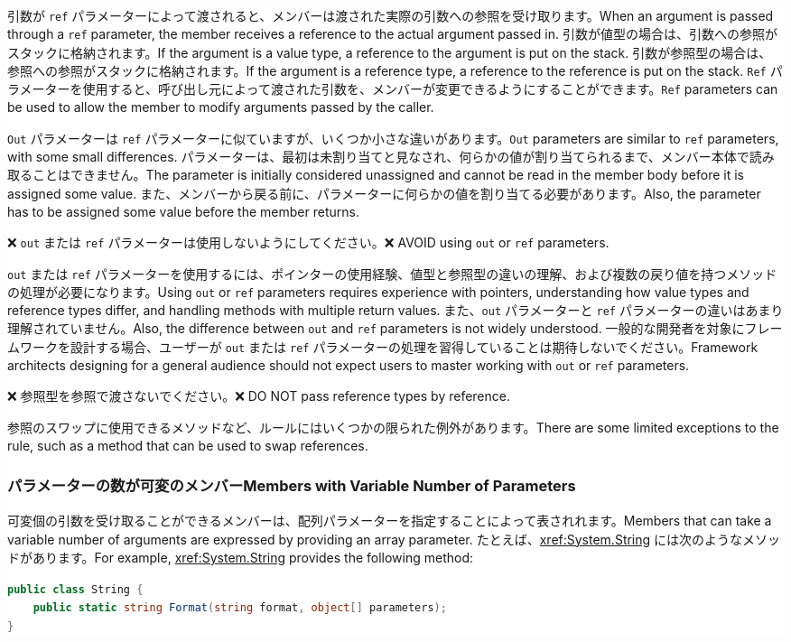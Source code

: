  <span data-ttu-id="717f2-142">引数が `ref` パラメーターによって渡されると、メンバーは渡された実際の引数への参照を受け取ります。</span><span class="sxs-lookup"><span data-stu-id="717f2-142">When an argument is passed through a `ref` parameter, the member receives a reference to the actual argument passed in.</span></span> <span data-ttu-id="717f2-143">引数が値型の場合は、引数への参照がスタックに格納されます。</span><span class="sxs-lookup"><span data-stu-id="717f2-143">If the argument is a value type, a reference to the argument is put on the stack.</span></span> <span data-ttu-id="717f2-144">引数が参照型の場合は、参照への参照がスタックに格納されます。</span><span class="sxs-lookup"><span data-stu-id="717f2-144">If the argument is a reference type, a reference to the reference is put on the stack.</span></span> <span data-ttu-id="717f2-145">`Ref` パラメーターを使用すると、呼び出し元によって渡された引数を、メンバーが変更できるようにすることができます。</span><span class="sxs-lookup"><span data-stu-id="717f2-145">`Ref` parameters can be used to allow the member to modify arguments passed by the caller.</span></span>

 <span data-ttu-id="717f2-146">`Out` パラメーターは `ref` パラメーターに似ていますが、いくつか小さな違いがあります。</span><span class="sxs-lookup"><span data-stu-id="717f2-146">`Out` parameters are similar to `ref` parameters, with some small differences.</span></span> <span data-ttu-id="717f2-147">パラメーターは、最初は未割り当てと見なされ、何らかの値が割り当てられるまで、メンバー本体で読み取ることはできません。</span><span class="sxs-lookup"><span data-stu-id="717f2-147">The parameter is initially considered unassigned and cannot be read in the member body before it is assigned some value.</span></span> <span data-ttu-id="717f2-148">また、メンバーから戻る前に、パラメーターに何らかの値を割り当てる必要があります。</span><span class="sxs-lookup"><span data-stu-id="717f2-148">Also, the parameter has to be assigned some value before the member returns.</span></span>

 <span data-ttu-id="717f2-149">❌ `out` または `ref` パラメーターは使用しないようにしてください。</span><span class="sxs-lookup"><span data-stu-id="717f2-149">❌ AVOID using `out` or `ref` parameters.</span></span>

 <span data-ttu-id="717f2-150">`out` または `ref` パラメーターを使用するには、ポインターの使用経験、値型と参照型の違いの理解、および複数の戻り値を持つメソッドの処理が必要になります。</span><span class="sxs-lookup"><span data-stu-id="717f2-150">Using `out` or `ref` parameters requires experience with pointers, understanding how value types and reference types differ, and handling methods with multiple return values.</span></span> <span data-ttu-id="717f2-151">また、`out` パラメーターと `ref` パラメーターの違いはあまり理解されていません。</span><span class="sxs-lookup"><span data-stu-id="717f2-151">Also, the difference between `out` and `ref` parameters is not widely understood.</span></span> <span data-ttu-id="717f2-152">一般的な開発者を対象にフレームワークを設計する場合、ユーザーが `out` または `ref` パラメーターの処理を習得していることは期待しないでください。</span><span class="sxs-lookup"><span data-stu-id="717f2-152">Framework architects designing for a general audience should not expect users to master working with `out` or `ref` parameters.</span></span>

 <span data-ttu-id="717f2-153">❌ 参照型を参照で渡さないでください。</span><span class="sxs-lookup"><span data-stu-id="717f2-153">❌ DO NOT pass reference types by reference.</span></span>

 <span data-ttu-id="717f2-154">参照のスワップに使用できるメソッドなど、ルールにはいくつかの限られた例外があります。</span><span class="sxs-lookup"><span data-stu-id="717f2-154">There are some limited exceptions to the rule, such as a method that can be used to swap references.</span></span>

### <a name="members-with-variable-number-of-parameters"></a><span data-ttu-id="717f2-155">パラメーターの数が可変のメンバー</span><span class="sxs-lookup"><span data-stu-id="717f2-155">Members with Variable Number of Parameters</span></span>

 <span data-ttu-id="717f2-156">可変個の引数を受け取ることができるメンバーは、配列パラメーターを指定することによって表されれます。</span><span class="sxs-lookup"><span data-stu-id="717f2-156">Members that can take a variable number of arguments are expressed by providing an array parameter.</span></span> <span data-ttu-id="717f2-157">たとえば、<xref:System.String> には次のようなメソッドがあります。</span><span class="sxs-lookup"><span data-stu-id="717f2-157">For example, <xref:System.String> provides the following method:</span></span>

```csharp
public class String {
    public static string Format(string format, object[] parameters);
}
```
